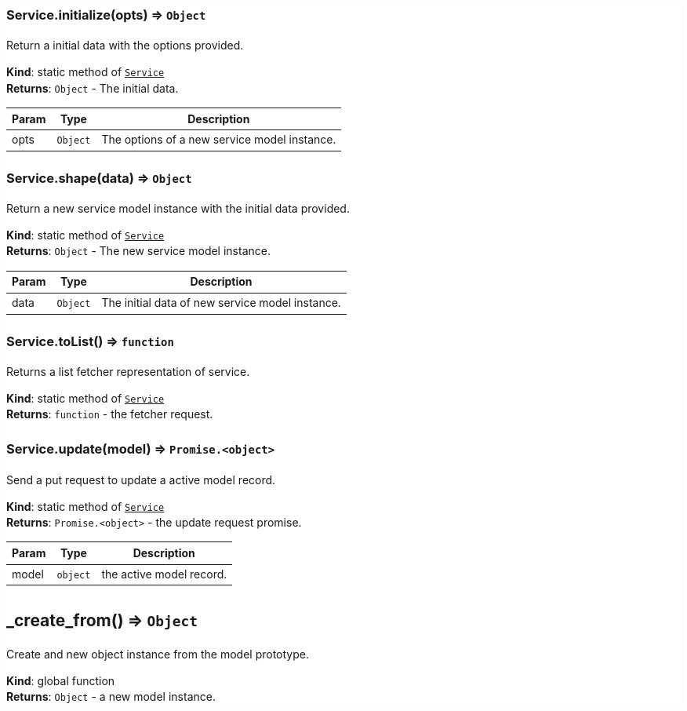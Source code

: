 <a name="Service.initialize"></a>

### Service.initialize(opts) ⇒ <code>Object</code>
Return a initial data with the options provided.

**Kind**: static method of [<code>Service</code>](#Service)  
**Returns**: <code>Object</code> - The initial data.  

| Param | Type | Description |
| --- | --- | --- |
| opts | <code>Object</code> | The options of a new service model instance. |

<a name="Service.shape"></a>

### Service.shape(data) ⇒ <code>Object</code>
Return a new service model instance with the initial data
provided.

**Kind**: static method of [<code>Service</code>](#Service)  
**Returns**: <code>Object</code> - The new service model instance.  

| Param | Type | Description |
| --- | --- | --- |
| data | <code>Object</code> | The initial data of new service model instance. |

<a name="Service.toList"></a>

### Service.toList() ⇒ <code>function</code>
Returns a list fetcher representation of service.

**Kind**: static method of [<code>Service</code>](#Service)  
**Returns**: <code>function</code> - the fetcher request.  
<a name="Service.update"></a>

### Service.update(model) ⇒ <code>Promise.&lt;object&gt;</code>
Send a put request to update a active model record.

**Kind**: static method of [<code>Service</code>](#Service)  
**Returns**: <code>Promise.&lt;object&gt;</code> - the update request promise.  

| Param | Type | Description |
| --- | --- | --- |
| model | <code>object</code> | the active model record. |

<a name="_create_from"></a>

## \_create\_from() ⇒ <code>Object</code>
Create and new object instance from the model prototype.

**Kind**: global function  
**Returns**: <code>Object</code> - a new model instance.  
<a name="_prototype"></a>
